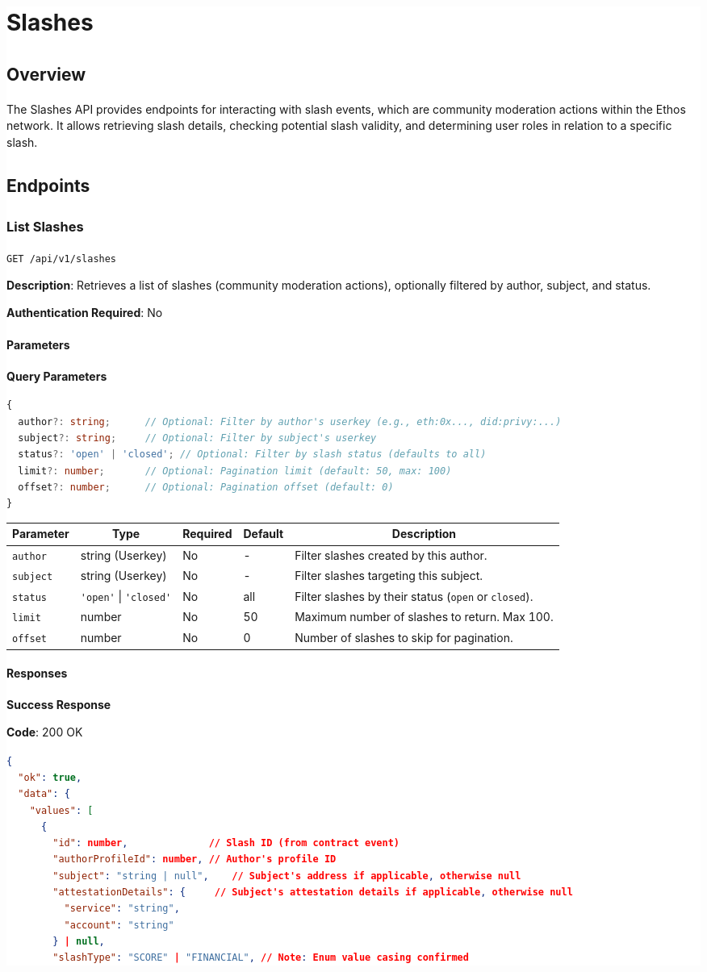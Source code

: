 # Slashes

## Overview

The Slashes API provides endpoints for interacting with slash events, which are community moderation actions within the Ethos network. It allows retrieving slash details, checking potential slash validity, and determining user roles in relation to a specific slash.

## Endpoints

### List Slashes

```
GET /api/v1/slashes
```

**Description**: Retrieves a list of slashes (community moderation actions), optionally filtered by author, subject, and status.

**Authentication Required**: No

#### Parameters

**Query Parameters**

```typescript
{
  author?: string;      // Optional: Filter by author's userkey (e.g., eth:0x..., did:privy:...)
  subject?: string;     // Optional: Filter by subject's userkey
  status?: 'open' | 'closed'; // Optional: Filter by slash status (defaults to all)
  limit?: number;       // Optional: Pagination limit (default: 50, max: 100)
  offset?: number;      // Optional: Pagination offset (default: 0)
}
```

| Parameter | Type                   | Required | Default | Description                                          |
| --------- | ---------------------- | -------- | ------- | ---------------------------------------------------- |
| `author`  | string (Userkey)       | No       | -       | Filter slashes created by this author.               |
| `subject` | string (Userkey)       | No       | -       | Filter slashes targeting this subject.               |
| `status`  | `'open'` \| `'closed'` | No       | all     | Filter slashes by their status (`open` or `closed`). |
| `limit`   | number                 | No       | 50      | Maximum number of slashes to return. Max 100.        |
| `offset`  | number                 | No       | 0       | Number of slashes to skip for pagination.            |

#### Responses

**Success Response**

**Code**: 200 OK

```json
{
  "ok": true,
  "data": {
    "values": [
      {
        "id": number,              // Slash ID (from contract event)
        "authorProfileId": number, // Author's profile ID
        "subject": "string | null",    // Subject's address if applicable, otherwise null
        "attestationDetails": {     // Subject's attestation details if applicable, otherwise null
          "service": "string",
          "account": "string"
        } | null,
        "slashType": "SCORE" | "FINANCIAL", // Note: Enum value casing confirmed
```